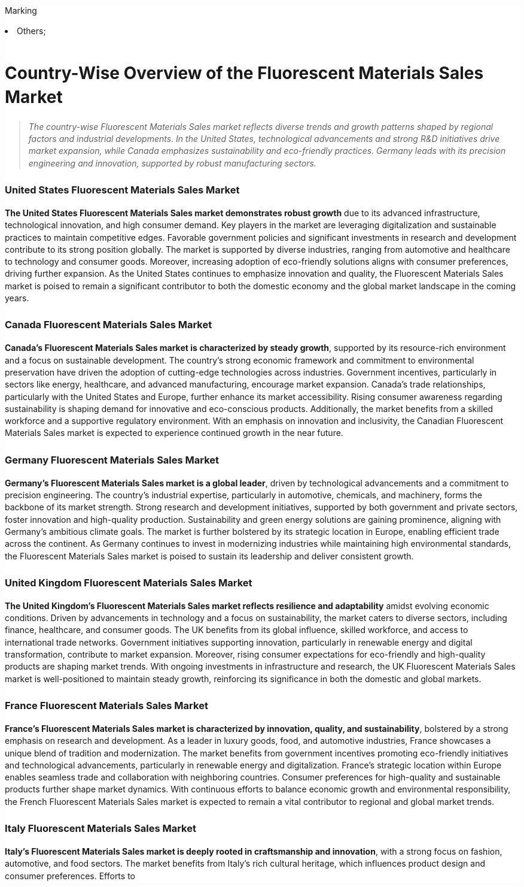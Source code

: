 Marking</li><li>Others;</li></ul><h1><span class="">Country-Wise Overview of the Fluorescent Materials Sales Market<br /></span></h1><blockquote><p><em><span class="">The country-wise Fluorescent Materials Sales market reflects diverse trends and growth patterns shaped by regional factors and industrial developments. In the United States, technological advancements and strong R&amp;D initiatives drive market expansion, while Canada emphasizes sustainability and eco-friendly practices. Germany leads with its precision engineering and innovation, supported by robust manufacturing sectors.</span></em></p></blockquote><h3><strong>United States Fluorescent Materials Sales Market</strong></h3><p><strong>The United States Fluorescent Materials Sales market demonstrates robust growth</strong> due to its advanced infrastructure, technological innovation, and high consumer demand. Key players in the market are leveraging digitalization and sustainable practices to maintain competitive edges. Favorable government policies and significant investments in research and development contribute to its strong position globally. The market is supported by diverse industries, ranging from automotive and healthcare to technology and consumer goods. Moreover, increasing adoption of eco-friendly solutions aligns with consumer preferences, driving further expansion. As the United States continues to emphasize innovation and quality, the Fluorescent Materials Sales market is poised to remain a significant contributor to both the domestic economy and the global market landscape in the coming years.</p><h3><strong>Canada Fluorescent Materials Sales Market</strong></h3><p><strong>Canada&rsquo;s Fluorescent Materials Sales market is characterized by steady growth</strong>, supported by its resource-rich environment and a focus on sustainable development. The country&rsquo;s strong economic framework and commitment to environmental preservation have driven the adoption of cutting-edge technologies across industries. Government incentives, particularly in sectors like energy, healthcare, and advanced manufacturing, encourage market expansion. Canada&rsquo;s trade relationships, particularly with the United States and Europe, further enhance its market accessibility. Rising consumer awareness regarding sustainability is shaping demand for innovative and eco-conscious products. Additionally, the market benefits from a skilled workforce and a supportive regulatory environment. With an emphasis on innovation and inclusivity, the Canadian Fluorescent Materials Sales market is expected to experience continued growth in the near future.</p><h3><strong>Germany Fluorescent Materials Sales Market</strong></h3><p><strong>Germany&rsquo;s Fluorescent Materials Sales market is a global leader</strong>, driven by technological advancements and a commitment to precision engineering. The country&rsquo;s industrial expertise, particularly in automotive, chemicals, and machinery, forms the backbone of its market strength. Strong research and development initiatives, supported by both government and private sectors, foster innovation and high-quality production. Sustainability and green energy solutions are gaining prominence, aligning with Germany&rsquo;s ambitious climate goals. The market is further bolstered by its strategic location in Europe, enabling efficient trade across the continent. As Germany continues to invest in modernizing industries while maintaining high environmental standards, the Fluorescent Materials Sales market is poised to sustain its leadership and deliver consistent growth.</p><h3><strong>United Kingdom Fluorescent Materials Sales Market</strong></h3><p><strong>The United Kingdom&rsquo;s Fluorescent Materials Sales market reflects resilience and adaptability</strong> amidst evolving economic conditions. Driven by advancements in technology and a focus on sustainability, the market caters to diverse sectors, including finance, healthcare, and consumer goods. The UK benefits from its global influence, skilled workforce, and access to international trade networks. Government initiatives supporting innovation, particularly in renewable energy and digital transformation, contribute to market expansion. Moreover, rising consumer expectations for eco-friendly and high-quality products are shaping market trends. With ongoing investments in infrastructure and research, the UK Fluorescent Materials Sales market is well-positioned to maintain steady growth, reinforcing its significance in both the domestic and global markets.</p><h3><strong>France Fluorescent Materials Sales Market</strong></h3><p><strong>France&rsquo;s Fluorescent Materials Sales market is characterized by innovation, quality, and sustainability</strong>, bolstered by a strong emphasis on research and development. As a leader in luxury goods, food, and automotive industries, France showcases a unique blend of tradition and modernization. The market benefits from government incentives promoting eco-friendly initiatives and technological advancements, particularly in renewable energy and digitalization. France&rsquo;s strategic location within Europe enables seamless trade and collaboration with neighboring countries. Consumer preferences for high-quality and sustainable products further shape market dynamics. With continuous efforts to balance economic growth and environmental responsibility, the French Fluorescent Materials Sales market is expected to remain a vital contributor to regional and global market trends.</p><h3><strong>Italy Fluorescent Materials Sales Market</strong></h3><p><strong>Italy&rsquo;s Fluorescent Materials Sales market is deeply rooted in craftsmanship and innovation</strong>, with a strong focus on fashion, automotive, and food sectors. The market benefits from Italy&rsquo;s rich cultural heritage, which influences product design and consumer preferences. Efforts to
